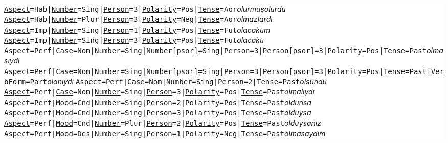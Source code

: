   <tr><td><tt><tt><a href="tr_boun-feat-Aspect.html">Aspect</a></tt><tt>=Hab</tt>|<tt><a href="tr_boun-feat-Number.html">Number</a></tt><tt>=Sing</tt>|<tt><a href="tr_boun-feat-Person.html">Person</a></tt><tt>=3</tt>|<tt><a href="tr_boun-feat-Polarity.html">Polarity</a></tt><tt>=Pos</tt>|<tt><a href="tr_boun-feat-Tense.html">Tense</a></tt><tt>=Aor</tt></tt></td><td><em>olurmuş</em></td><td><em>olurdu</em></td></tr>
  <tr><td><tt><tt><a href="tr_boun-feat-Aspect.html">Aspect</a></tt><tt>=Hab</tt>|<tt><a href="tr_boun-feat-Number.html">Number</a></tt><tt>=Plur</tt>|<tt><a href="tr_boun-feat-Person.html">Person</a></tt><tt>=3</tt>|<tt><a href="tr_boun-feat-Polarity.html">Polarity</a></tt><tt>=Neg</tt>|<tt><a href="tr_boun-feat-Tense.html">Tense</a></tt><tt>=Aor</tt></tt></td><td></td><td><em>olmazlardı</em></td></tr>
  <tr><td><tt><tt><a href="tr_boun-feat-Aspect.html">Aspect</a></tt><tt>=Imp</tt>|<tt><a href="tr_boun-feat-Number.html">Number</a></tt><tt>=Sing</tt>|<tt><a href="tr_boun-feat-Person.html">Person</a></tt><tt>=1</tt>|<tt><a href="tr_boun-feat-Polarity.html">Polarity</a></tt><tt>=Pos</tt>|<tt><a href="tr_boun-feat-Tense.html">Tense</a></tt><tt>=Fut</tt></tt></td><td></td><td><em>olacaktım</em></td></tr>
  <tr><td><tt><tt><a href="tr_boun-feat-Aspect.html">Aspect</a></tt><tt>=Imp</tt>|<tt><a href="tr_boun-feat-Number.html">Number</a></tt><tt>=Sing</tt>|<tt><a href="tr_boun-feat-Person.html">Person</a></tt><tt>=3</tt>|<tt><a href="tr_boun-feat-Polarity.html">Polarity</a></tt><tt>=Pos</tt>|<tt><a href="tr_boun-feat-Tense.html">Tense</a></tt><tt>=Fut</tt></tt></td><td></td><td><em>olacaktı</em></td></tr>
  <tr><td><tt><tt><a href="tr_boun-feat-Aspect.html">Aspect</a></tt><tt>=Perf</tt>|<tt><a href="tr_boun-feat-Case.html">Case</a></tt><tt>=Nom</tt>|<tt><a href="tr_boun-feat-Number.html">Number</a></tt><tt>=Sing</tt>|<tt><a href="tr_boun-feat-Number-psor.html">Number[psor]</a></tt><tt>=Sing</tt>|<tt><a href="tr_boun-feat-Person.html">Person</a></tt><tt>=3</tt>|<tt><a href="tr_boun-feat-Person-psor.html">Person[psor]</a></tt><tt>=3</tt>|<tt><a href="tr_boun-feat-Polarity.html">Polarity</a></tt><tt>=Pos</tt>|<tt><a href="tr_boun-feat-Tense.html">Tense</a></tt><tt>=Past</tt></tt></td><td></td><td><em>olmasıydı</em></td></tr>
  <tr><td><tt><tt><a href="tr_boun-feat-Aspect.html">Aspect</a></tt><tt>=Perf</tt>|<tt><a href="tr_boun-feat-Case.html">Case</a></tt><tt>=Nom</tt>|<tt><a href="tr_boun-feat-Number.html">Number</a></tt><tt>=Sing</tt>|<tt><a href="tr_boun-feat-Number-psor.html">Number[psor]</a></tt><tt>=Sing</tt>|<tt><a href="tr_boun-feat-Person.html">Person</a></tt><tt>=3</tt>|<tt><a href="tr_boun-feat-Person-psor.html">Person[psor]</a></tt><tt>=3</tt>|<tt><a href="tr_boun-feat-Polarity.html">Polarity</a></tt><tt>=Pos</tt>|<tt><a href="tr_boun-feat-Tense.html">Tense</a></tt><tt>=Past</tt>|<tt><a href="tr_boun-feat-VerbForm.html">VerbForm</a></tt><tt>=Part</tt></tt></td><td></td><td><em>olanıydı</em></td></tr>
  <tr><td><tt><tt><a href="tr_boun-feat-Aspect.html">Aspect</a></tt><tt>=Perf</tt>|<tt><a href="tr_boun-feat-Case.html">Case</a></tt><tt>=Nom</tt>|<tt><a href="tr_boun-feat-Number.html">Number</a></tt><tt>=Sing</tt>|<tt><a href="tr_boun-feat-Person.html">Person</a></tt><tt>=2</tt>|<tt><a href="tr_boun-feat-Tense.html">Tense</a></tt><tt>=Past</tt></tt></td><td></td><td><em>olsundu</em></td></tr>
  <tr><td><tt><tt><a href="tr_boun-feat-Aspect.html">Aspect</a></tt><tt>=Perf</tt>|<tt><a href="tr_boun-feat-Case.html">Case</a></tt><tt>=Nom</tt>|<tt><a href="tr_boun-feat-Number.html">Number</a></tt><tt>=Sing</tt>|<tt><a href="tr_boun-feat-Person.html">Person</a></tt><tt>=3</tt>|<tt><a href="tr_boun-feat-Polarity.html">Polarity</a></tt><tt>=Pos</tt>|<tt><a href="tr_boun-feat-Tense.html">Tense</a></tt><tt>=Past</tt></tt></td><td></td><td><em>olmalıydı</em></td></tr>
  <tr><td><tt><tt><a href="tr_boun-feat-Aspect.html">Aspect</a></tt><tt>=Perf</tt>|<tt><a href="tr_boun-feat-Mood.html">Mood</a></tt><tt>=Cnd</tt>|<tt><a href="tr_boun-feat-Number.html">Number</a></tt><tt>=Sing</tt>|<tt><a href="tr_boun-feat-Person.html">Person</a></tt><tt>=2</tt>|<tt><a href="tr_boun-feat-Polarity.html">Polarity</a></tt><tt>=Pos</tt>|<tt><a href="tr_boun-feat-Tense.html">Tense</a></tt><tt>=Past</tt></tt></td><td></td><td><em>oldunsa</em></td></tr>
  <tr><td><tt><tt><a href="tr_boun-feat-Aspect.html">Aspect</a></tt><tt>=Perf</tt>|<tt><a href="tr_boun-feat-Mood.html">Mood</a></tt><tt>=Cnd</tt>|<tt><a href="tr_boun-feat-Number.html">Number</a></tt><tt>=Sing</tt>|<tt><a href="tr_boun-feat-Person.html">Person</a></tt><tt>=3</tt>|<tt><a href="tr_boun-feat-Polarity.html">Polarity</a></tt><tt>=Pos</tt>|<tt><a href="tr_boun-feat-Tense.html">Tense</a></tt><tt>=Past</tt></tt></td><td></td><td><em>olduysa</em></td></tr>
  <tr><td><tt><tt><a href="tr_boun-feat-Aspect.html">Aspect</a></tt><tt>=Perf</tt>|<tt><a href="tr_boun-feat-Mood.html">Mood</a></tt><tt>=Cnd</tt>|<tt><a href="tr_boun-feat-Number.html">Number</a></tt><tt>=Plur</tt>|<tt><a href="tr_boun-feat-Person.html">Person</a></tt><tt>=2</tt>|<tt><a href="tr_boun-feat-Polarity.html">Polarity</a></tt><tt>=Pos</tt>|<tt><a href="tr_boun-feat-Tense.html">Tense</a></tt><tt>=Past</tt></tt></td><td></td><td><em>olduysanız</em></td></tr>
  <tr><td><tt><tt><a href="tr_boun-feat-Aspect.html">Aspect</a></tt><tt>=Perf</tt>|<tt><a href="tr_boun-feat-Mood.html">Mood</a></tt><tt>=Des</tt>|<tt><a href="tr_boun-feat-Number.html">Number</a></tt><tt>=Sing</tt>|<tt><a href="tr_boun-feat-Person.html">Person</a></tt><tt>=1</tt>|<tt><a href="tr_boun-feat-Polarity.html">Polarity</a></tt><tt>=Neg</tt>|<tt><a href="tr_boun-feat-Tense.html">Tense</a></tt><tt>=Past</tt></tt></td><td></td><td><em>olmasaydım</em></td></tr>